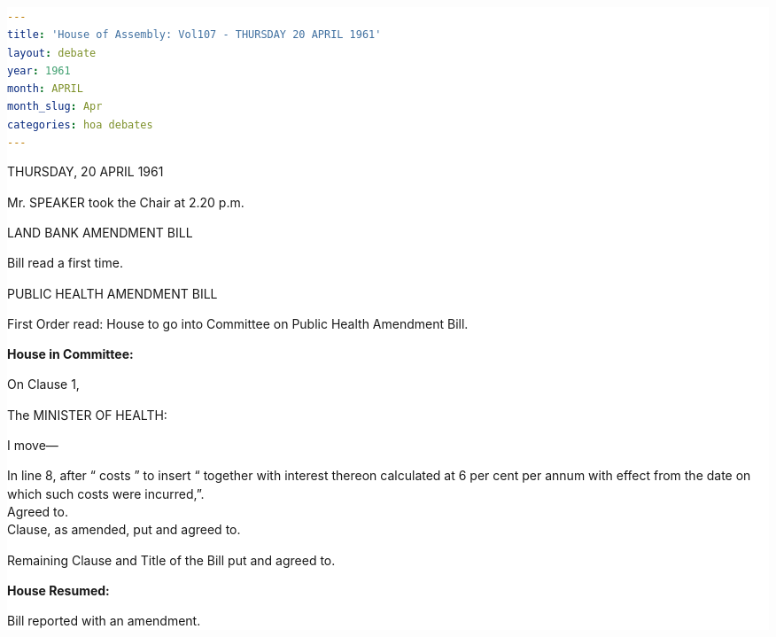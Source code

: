 ```yaml
---
title: 'House of Assembly: Vol107 - THURSDAY 20 APRIL 1961'
layout: debate
year: 1961
month: APRIL
month_slug: Apr
categories: hoa debates
---
```


<debateSection name="#opening">

<heading><span class="col_4939-4940" refersTo="page_1066"/>THURSDAY, 20 APRIL 1961</heading>

<prayers>

<narrative>Mr. SPEAKER took the Chair at <recordedTime time="1961-04-20T14:20:00">2.20 p.m.</recordedTime>

</narrative>

</prayers>

<debateSection name="#land_bank_amendment_bill">

<heading>LAND BANK AMENDMENT BILL</heading>

<p>Bill read a first time.</p>

</debateSection>

<debateSection name="#public_health_amendment_bill">

<heading>PUBLIC HEALTH AMENDMENT BILL</heading>

<p>First Order read: House to go into Committee on Public Health Amendment Bill.</p>

<p><b>House in Committee:</b></p>

<p>On Clause 1,</p>

<speech by="#minister_of_health">

<from>The <person refersTo="hansard_za">MINISTER OF HEALTH</person>:</from>

<p>I move&#x2014;</p>

<block name="quote">In line 8, after &#x201C; costs &#x201D; to insert &#x201C; together with interest thereon calculated at 6 per cent per annum with effect from the date on which such costs were incurred,&#x201D;.<br/>Agreed to.<br/>Clause, as amended, put and agreed to.</block>

<p>Remaining Clause and Title of the Bill put and agreed to.</p>

<p><b>House Resumed:</b></p>

<p>Bill reported with an amendment.</p>

</speech>

</debateSection>
